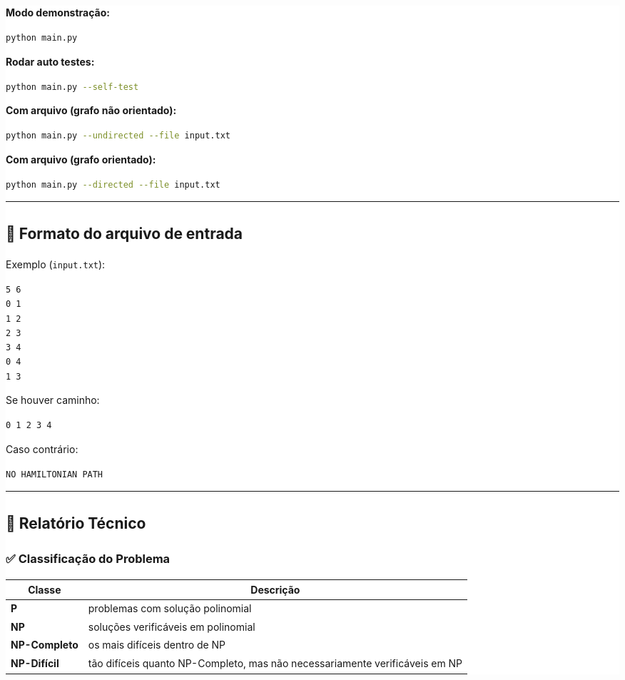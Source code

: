 **Modo demonstração:**
```bash
python main.py
```

**Rodar auto testes:**
```bash
python main.py --self-test
```

**Com arquivo (grafo não orientado):**
```bash
python main.py --undirected --file input.txt
```

**Com arquivo (grafo orientado):**
```bash
python main.py --directed --file input.txt
```

---

## 📄 Formato do arquivo de entrada

Exemplo (`input.txt`):
```
5 6
0 1
1 2
2 3
3 4
0 4
1 3
```

Se houver caminho:
```
0 1 2 3 4
```

Caso contrário:
```
NO HAMILTONIAN PATH
```

---

## 📘 Relatório Técnico

### ✅ Classificação do Problema
| Classe | Descrição |
|--------|-----------|
| **P** | problemas com solução polinomial |
| **NP** | soluções verificáveis em polinomial |
| **NP-Completo** | os mais difíceis dentro de NP |
| **NP-Difícil** | tão difíceis quanto NP-Completo, mas não necessariamente verificáveis em NP |
